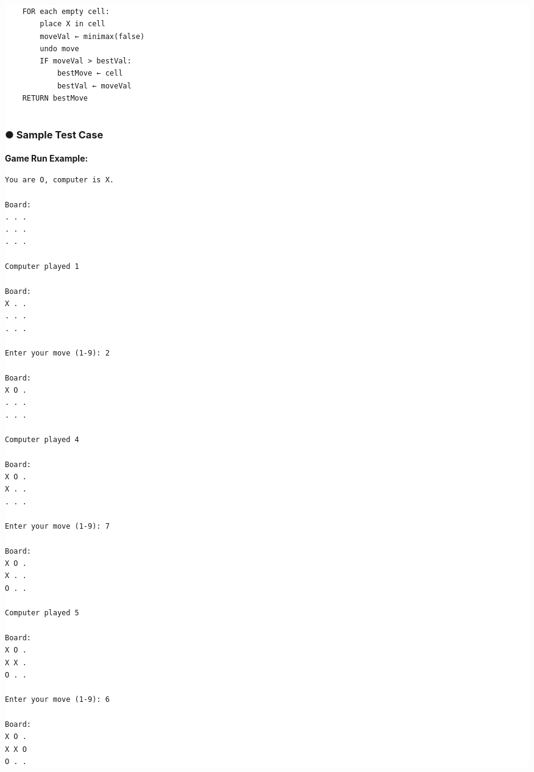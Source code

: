 ```
    FOR each empty cell:
        place X in cell
        moveVal ← minimax(false)
        undo move
        IF moveVal > bestVal:
            bestMove ← cell
            bestVal ← moveVal
    RETURN bestMove
```

#

### ● Sample Test Case

**Game Run Example:**
```
You are O, computer is X.

Board:
. . . 
. . . 
. . . 

Computer played 1

Board:
X . . 
. . . 
. . . 

Enter your move (1-9): 2

Board:
X O . 
. . . 
. . . 

Computer played 4

Board:
X O . 
X . . 
. . . 

Enter your move (1-9): 7

Board:
X O . 
X . . 
O . . 

Computer played 5

Board:
X O . 
X X . 
O . . 

Enter your move (1-9): 6

Board:
X O . 
X X O 
O . . 
```